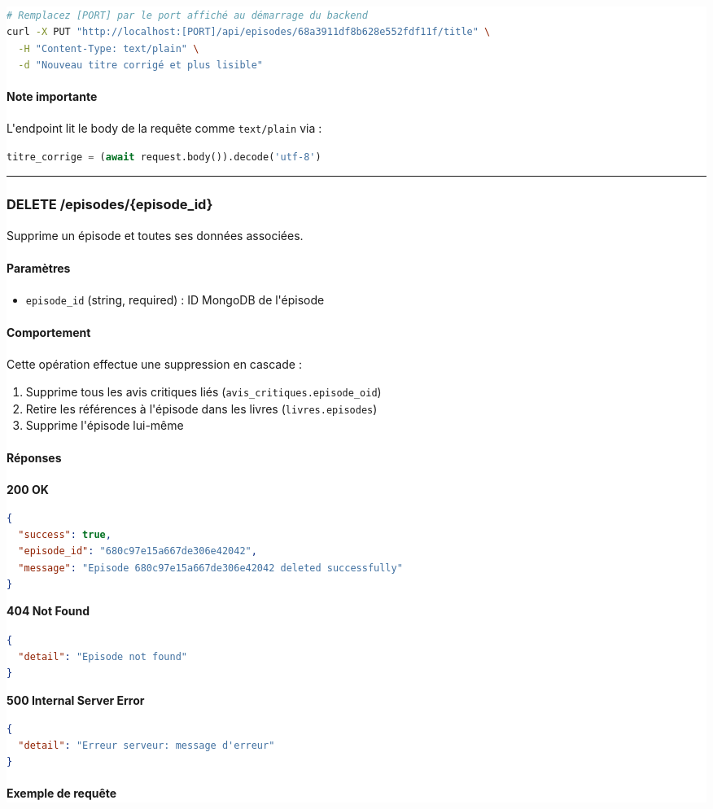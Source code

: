 ```bash
# Remplacez [PORT] par le port affiché au démarrage du backend
curl -X PUT "http://localhost:[PORT]/api/episodes/68a3911df8b628e552fdf11f/title" \
  -H "Content-Type: text/plain" \
  -d "Nouveau titre corrigé et plus lisible"
```

#### Note importante

L'endpoint lit le body de la requête comme `text/plain` via :
```python
titre_corrige = (await request.body()).decode('utf-8')
```

---

### DELETE /episodes/{episode_id}

Supprime un épisode et toutes ses données associées.

#### Paramètres

- `episode_id` (string, required) : ID MongoDB de l'épisode

#### Comportement

Cette opération effectue une suppression en cascade :
1. Supprime tous les avis critiques liés (`avis_critiques.episode_oid`)
2. Retire les références à l'épisode dans les livres (`livres.episodes`)
3. Supprime l'épisode lui-même

#### Réponses

**200 OK**
```json
{
  "success": true,
  "episode_id": "680c97e15a667de306e42042",
  "message": "Episode 680c97e15a667de306e42042 deleted successfully"
}
```

**404 Not Found**
```json
{
  "detail": "Episode not found"
}
```

**500 Internal Server Error**
```json
{
  "detail": "Erreur serveur: message d'erreur"
}
```

#### Exemple de requête
